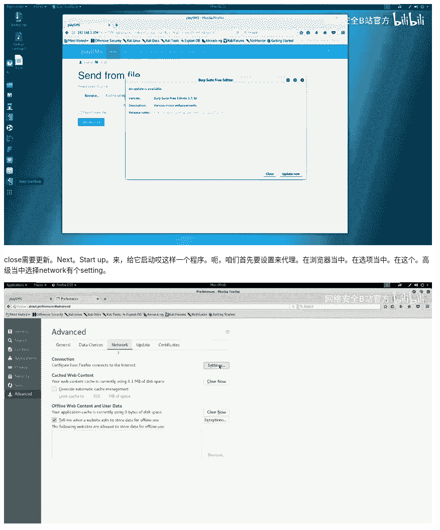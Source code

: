 ![](img/e94374994fa315d2389848977ff6852f_19.png)

close需要更新。Next。Start up。来，给它启动哎这样一个程序。呃，咱们首先要设置来代理。在浏览器当中。在选项当中。在这个。高级当中选择network有个setting。



![](img/e94374994fa315d2389848977ff6852f_21.png)
